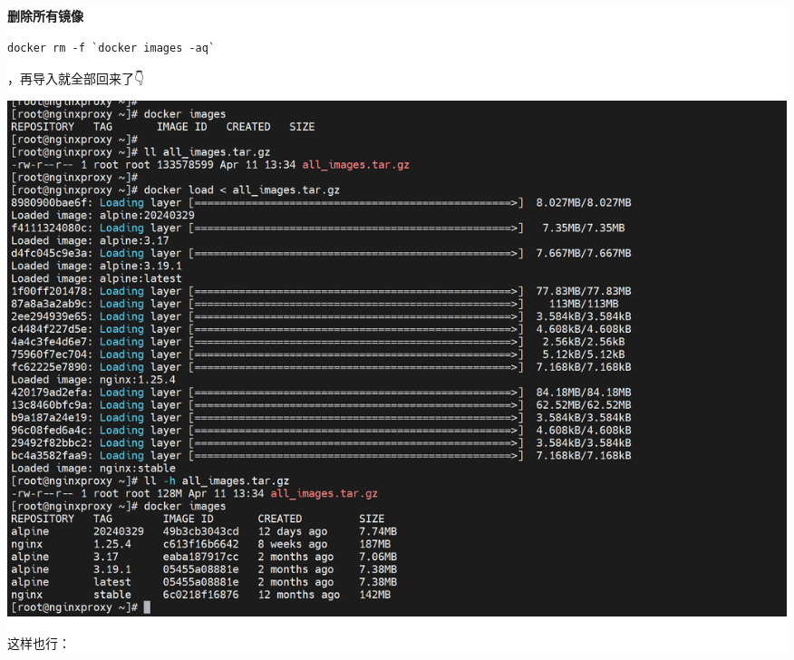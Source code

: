 

**删除所有镜像**

```shell
docker rm -f `docker images -aq`
```

，再导入就全部回来了👇

![image-20240411133837034](7-Docker镜像导出导入.assets/image-20240411133837034.png)

这样也行：
